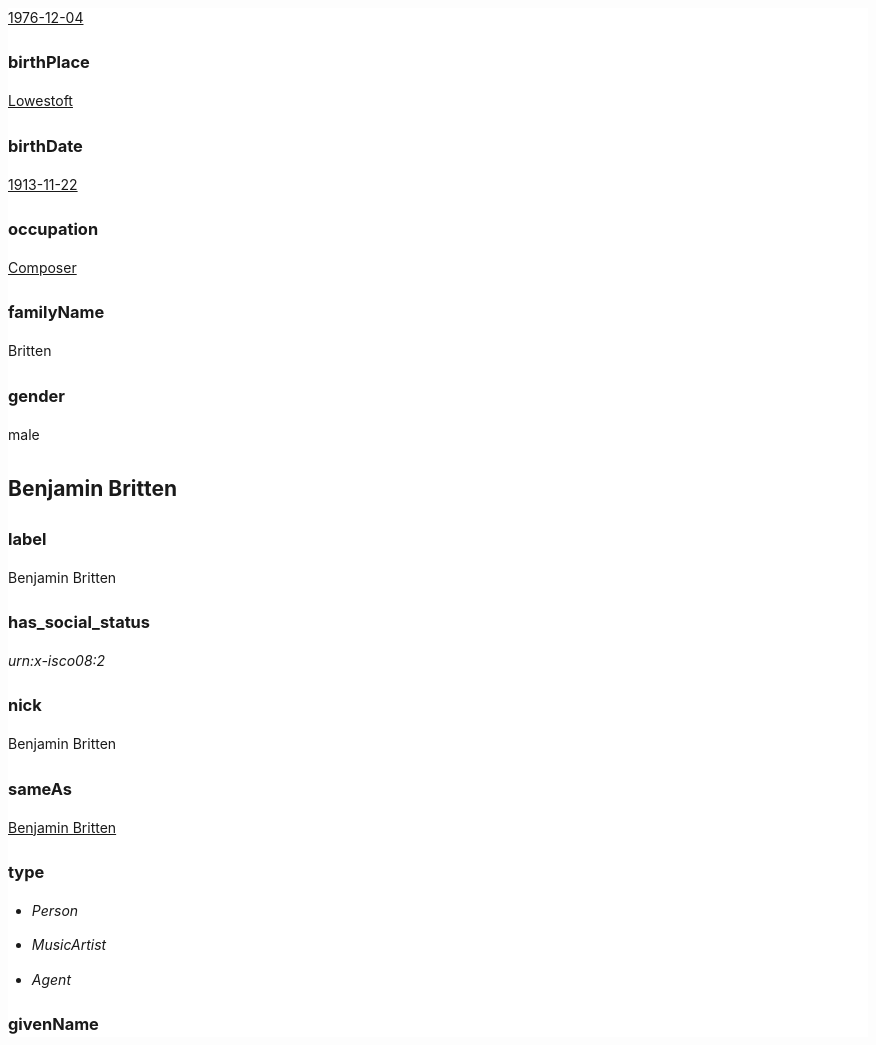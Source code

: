 [1976-12-04](#1976-12-04)

### birthPlace


[Lowestoft](#Lowestoft)

### birthDate


[1913-11-22](#1913-11-22)

### occupation


[Composer](#Composer)

### familyName


Britten

### gender


male

## Benjamin Britten

### label


Benjamin Britten

### has_social_status


*urn:x-isco08:2*

### nick


Benjamin Britten

### sameAs


[Benjamin Britten](#Benjamin-Britten)

### type

 - *Person*

 - *MusicArtist*

 - *Agent*

### givenName
